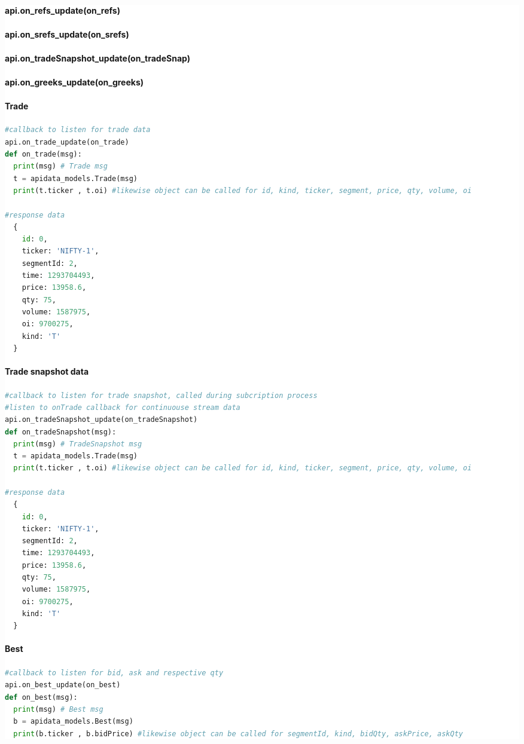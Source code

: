 #### api.on_refs_update(on_refs)

#### api.on_srefs_update(on_srefs)

#### api.on_tradeSnapshot_update(on_tradeSnap)
#### api.on_greeks_update(on_greeks)

#### Trade
```python
#callback to listen for trade data
api.on_trade_update(on_trade)
def on_trade(msg):
  print(msg) # Trade msg
  t = apidata_models.Trade(msg)
  print(t.ticker , t.oi) #likewise object can be called for id, kind, ticker, segment, price, qty, volume, oi

#response data
  {
    id: 0, 
    ticker: 'NIFTY-1', 
    segmentId: 2, 
    time: 1293704493, 
    price: 13958.6, 
    qty: 75, 
    volume: 1587975, 
    oi: 9700275,
    kind: 'T'
  } 
```
#### Trade snapshot data
```python
#callback to listen for trade snapshot, called during subcription process
#listen to onTrade callback for continuouse stream data
api.on_tradeSnapshot_update(on_tradeSnapshot)
def on_tradeSnapshot(msg):
  print(msg) # TradeSnapshot msg
  t = apidata_models.Trade(msg)
  print(t.ticker , t.oi) #likewise object can be called for id, kind, ticker, segment, price, qty, volume, oi

#response data
  {
    id: 0, 
    ticker: 'NIFTY-1', 
    segmentId: 2, 
    time: 1293704493, 
    price: 13958.6, 
    qty: 75, 
    volume: 1587975, 
    oi: 9700275,
    kind: 'T'
  } 
```
#### Best
```python 
#callback to listen for bid, ask and respective qty
api.on_best_update(on_best)
def on_best(msg):
  print(msg) # Best msg
  b = apidata_models.Best(msg)
  print(b.ticker , b.bidPrice) #likewise object can be called for segmentId, kind, bidQty, askPrice, askQty
```